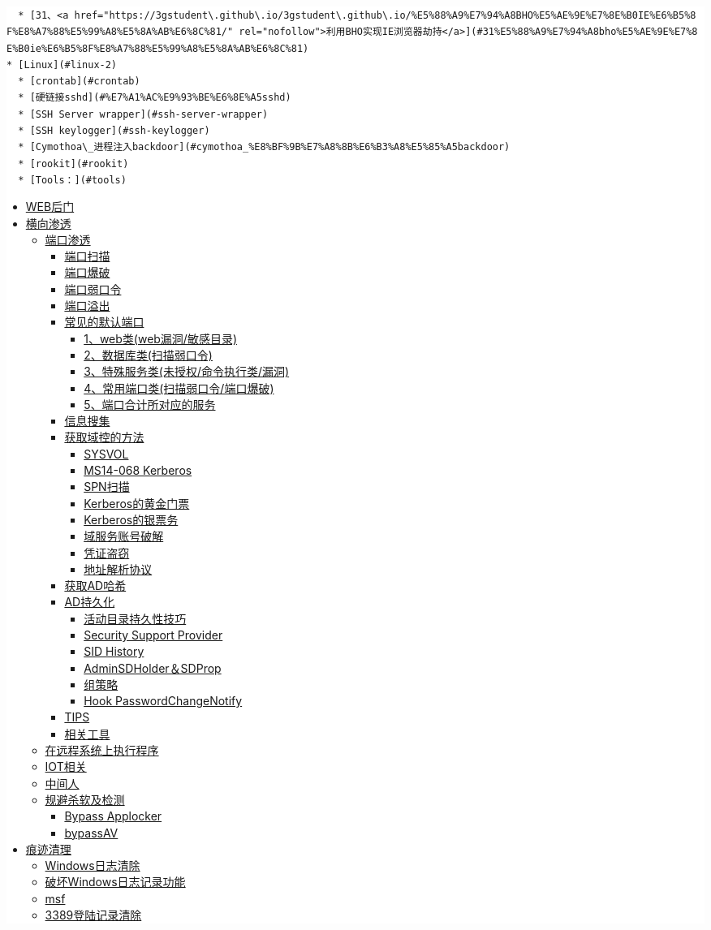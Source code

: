       * [31、<a href="https://3gstudent\.github\.io/3gstudent\.github\.io/%E5%88%A9%E7%94%A8BHO%E5%AE%9E%E7%8E%B0IE%E6%B5%8F%E8%A7%88%E5%99%A8%E5%8A%AB%E6%8C%81/" rel="nofollow">利用BHO实现IE浏览器劫持</a>](#31%E5%88%A9%E7%94%A8bho%E5%AE%9E%E7%8E%B0ie%E6%B5%8F%E8%A7%88%E5%99%A8%E5%8A%AB%E6%8C%81)
    * [Linux](#linux-2)
      * [crontab](#crontab)
      * [硬链接sshd](#%E7%A1%AC%E9%93%BE%E6%8E%A5sshd)
      * [SSH Server wrapper](#ssh-server-wrapper)
      * [SSH keylogger](#ssh-keylogger)
      * [Cymothoa\_进程注入backdoor](#cymothoa_%E8%BF%9B%E7%A8%8B%E6%B3%A8%E5%85%A5backdoor)
      * [rookit](#rookit)
      * [Tools：](#tools)
  * [WEB后门](#web%E5%90%8E%E9%97%A8)
* [横向渗透](#%E6%A8%AA%E5%90%91%E6%B8%97%E9%80%8F)
  * [端口渗透](#%E7%AB%AF%E5%8F%A3%E6%B8%97%E9%80%8F)
    * [端口扫描](#%E7%AB%AF%E5%8F%A3%E6%89%AB%E6%8F%8F-1)
    * [端口爆破](#%E7%AB%AF%E5%8F%A3%E7%88%86%E7%A0%B4)
    * [端口弱口令](#%E7%AB%AF%E5%8F%A3%E5%BC%B1%E5%8F%A3%E4%BB%A4)
    * [端口溢出](#%E7%AB%AF%E5%8F%A3%E6%BA%A2%E5%87%BA)
    * [常见的默认端口](#%E5%B8%B8%E8%A7%81%E7%9A%84%E9%BB%98%E8%AE%A4%E7%AB%AF%E5%8F%A3)
      * [1、web类(web漏洞/敏感目录)](#1web%E7%B1%BBweb%E6%BC%8F%E6%B4%9E%E6%95%8F%E6%84%9F%E7%9B%AE%E5%BD%95)
      * [2、数据库类(扫描弱口令)](#2%E6%95%B0%E6%8D%AE%E5%BA%93%E7%B1%BB%E6%89%AB%E6%8F%8F%E5%BC%B1%E5%8F%A3%E4%BB%A4)
      * [3、特殊服务类(未授权/命令执行类/漏洞)](#3%E7%89%B9%E6%AE%8A%E6%9C%8D%E5%8A%A1%E7%B1%BB%E6%9C%AA%E6%8E%88%E6%9D%83%E5%91%BD%E4%BB%A4%E6%89%A7%E8%A1%8C%E7%B1%BB%E6%BC%8F%E6%B4%9E)
      * [4、常用端口类(扫描弱口令/端口爆破)](#4%E5%B8%B8%E7%94%A8%E7%AB%AF%E5%8F%A3%E7%B1%BB%E6%89%AB%E6%8F%8F%E5%BC%B1%E5%8F%A3%E4%BB%A4%E7%AB%AF%E5%8F%A3%E7%88%86%E7%A0%B4)
      * [5、端口合计所对应的服务](#5%E7%AB%AF%E5%8F%A3%E5%90%88%E8%AE%A1%E6%89%80%E5%AF%B9%E5%BA%94%E7%9A%84%E6%9C%8D%E5%8A%A1)
    * [信息搜集](#%E4%BF%A1%E6%81%AF%E6%90%9C%E9%9B%86-1)
    * [获取域控的方法](#%E8%8E%B7%E5%8F%96%E5%9F%9F%E6%8E%A7%E7%9A%84%E6%96%B9%E6%B3%95)
      * [SYSVOL](#sysvol)
      * [MS14\-068 Kerberos](#ms14-068-kerberos)
      * [SPN扫描](#spn%E6%89%AB%E6%8F%8F)
      * [Kerberos的黄金门票](#kerberos%E7%9A%84%E9%BB%84%E9%87%91%E9%97%A8%E7%A5%A8)
      * [Kerberos的银票务](#kerberos%E7%9A%84%E9%93%B6%E7%A5%A8%E5%8A%A1)
      * [域服务账号破解](#%E5%9F%9F%E6%9C%8D%E5%8A%A1%E8%B4%A6%E5%8F%B7%E7%A0%B4%E8%A7%A3)
      * [凭证盗窃](#%E5%87%AD%E8%AF%81%E7%9B%97%E7%AA%83)
      * [地址解析协议](#%E5%9C%B0%E5%9D%80%E8%A7%A3%E6%9E%90%E5%8D%8F%E8%AE%AE)
    * [获取AD哈希](#%E8%8E%B7%E5%8F%96ad%E5%93%88%E5%B8%8C)
    * [AD持久化](#ad%E6%8C%81%E4%B9%85%E5%8C%96)
      * [活动目录持久性技巧](#%E6%B4%BB%E5%8A%A8%E7%9B%AE%E5%BD%95%E6%8C%81%E4%B9%85%E6%80%A7%E6%8A%80%E5%B7%A7)
      * [Security Support Provider](#security-support-provider)
      * [<a href="https://adsecurity\.org/?p=1772" rel="nofollow">SID History</a>](#sid-history)
      * [<a href="https://adsecurity\.org/?p=1906" rel="nofollow">AdminSDHolder＆SDProp </a>](#adminsdholdersdprop-)
      * [组策略](#%E7%BB%84%E7%AD%96%E7%95%A5)
      * [Hook PasswordChangeNotify](#hook-passwordchangenotify)
    * [TIPS](#tips)
    * [相关工具](#%E7%9B%B8%E5%85%B3%E5%B7%A5%E5%85%B7)
  * [在远程系统上执行程序](#%E5%9C%A8%E8%BF%9C%E7%A8%8B%E7%B3%BB%E7%BB%9F%E4%B8%8A%E6%89%A7%E8%A1%8C%E7%A8%8B%E5%BA%8F)
  * [IOT相关](#iot%E7%9B%B8%E5%85%B3)
  * [中间人](#%E4%B8%AD%E9%97%B4%E4%BA%BA)
  * [规避杀软及检测](#%E8%A7%84%E9%81%BF%E6%9D%80%E8%BD%AF%E5%8F%8A%E6%A3%80%E6%B5%8B)
    * [Bypass Applocker](#bypass-applocker)
    * [bypassAV](#bypassav)
* [痕迹清理](#%E7%97%95%E8%BF%B9%E6%B8%85%E7%90%86)
  * [<a href="https://3gstudent\.github\.io/3gstudent\.github\.io/%E6%B8%97%E9%80%8F%E6%8A%80%E5%B7%A7\-Windows%E6%97%A5%E5%BF%97%E7%9A%84%E5%88%A0%E9%99%A4%E4%B8%8E%E7%BB%95%E8%BF%87/" rel="nofollow">Windows日志清除</a>](#windows%E6%97%A5%E5%BF%97%E6%B8%85%E9%99%A4)
  * [破坏Windows日志记录功能](#%E7%A0%B4%E5%9D%8Fwindows%E6%97%A5%E5%BF%97%E8%AE%B0%E5%BD%95%E5%8A%9F%E8%83%BD)
  * [msf](#msf)
  * [3389登陆记录清除](#3389%E7%99%BB%E9%99%86%E8%AE%B0%E5%BD%95%E6%B8%85%E9%99%A4)